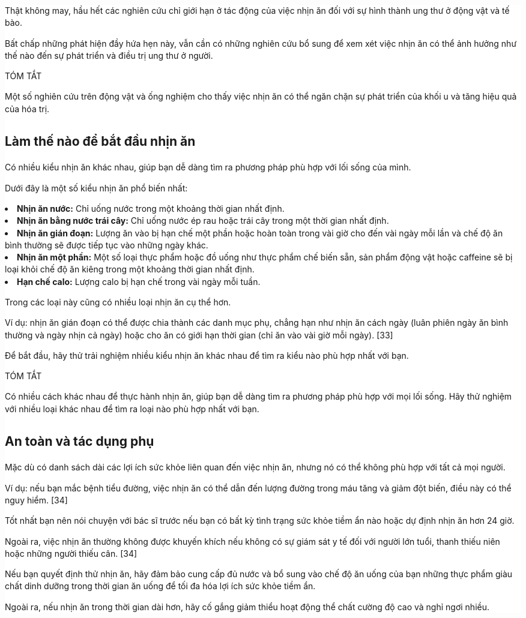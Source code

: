 <p> Thật không may, hầu hết các nghiên cứu chỉ giới hạn ở tác động của việc nhịn ăn đối với sự hình thành ung thư ở động vật và tế bào. </p>

<p> Bất chấp những phát hiện đầy hứa hẹn này, vẫn cần có những nghiên cứu bổ sung để xem xét việc nhịn ăn có thể ảnh hưởng như thế nào đến sự phát triển và điều trị ung thư ở người. </p>

<div class="summary"><p class="summary-title"> TÓM TẮT </p>
Một số nghiên cứu trên động vật và ống nghiệm cho thấy việc nhịn ăn có thể ngăn chặn sự phát triển của khối u và tăng hiệu quả của hóa trị. </div>

<h2> Làm thế nào để bắt đầu nhịn ăn </h2>

<p> Có nhiều kiểu nhịn ăn khác nhau, giúp bạn dễ dàng tìm ra phương pháp phù hợp với lối sống của mình. </p>

<p> Dưới đây là một số kiểu nhịn ăn phổ biến nhất: </p>
<li><b> Nhịn ăn nước:</b> Chỉ uống nước trong một khoảng thời gian nhất định. </li>
<li><b> Nhịn ăn bằng nước trái cây:</b> Chỉ uống nước ép rau hoặc trái cây trong một thời gian nhất định. </li>
<li><b> Nhịn ăn gián đoạn:</b> Lượng ăn vào bị hạn chế một phần hoặc hoàn toàn trong vài giờ cho đến vài ngày mỗi lần và chế độ ăn bình thường sẽ được tiếp tục vào những ngày khác. </li>
<li><b> Nhịn ăn một phần:</b> Một số loại thực phẩm hoặc đồ uống như thực phẩm chế biến sẵn, sản phẩm động vật hoặc caffeine sẽ bị loại khỏi chế độ ăn kiêng trong một khoảng thời gian nhất định. </li>
<li><b> Hạn chế calo:</b> Lượng calo bị hạn chế trong vài ngày mỗi tuần. </li>

<p> Trong các loại này cũng có nhiều loại nhịn ăn cụ thể hơn. </p>

<p> Ví dụ: nhịn ăn gián đoạn có thể được chia thành các danh mục phụ, chẳng hạn như nhịn ăn cách ngày (luân phiên ngày ăn bình thường và ngày nhịn cả ngày) hoặc cho ăn có giới hạn thời gian (chỉ ăn vào vài giờ mỗi ngày). [33] </p>

<p> Để bắt đầu, hãy thử trải nghiệm nhiều kiểu nhịn ăn khác nhau để tìm ra kiểu nào phù hợp nhất với bạn. </p>

<div class="summary"><p class="summary-title"> TÓM TẮT </p>
Có nhiều cách khác nhau để thực hành nhịn ăn, giúp bạn dễ dàng tìm ra phương pháp phù hợp với mọi lối sống. Hãy thử nghiệm với nhiều loại khác nhau để tìm ra loại nào phù hợp nhất với bạn. </div>

<h2> An toàn và tác dụng phụ </h2>

<p> Mặc dù có danh sách dài các lợi ích sức khỏe liên quan đến việc nhịn ăn, nhưng nó có thể không phù hợp với tất cả mọi người. </p>

<p> Ví dụ: nếu bạn mắc bệnh tiểu đường, việc nhịn ăn có thể dẫn đến lượng đường trong máu tăng và giảm đột biến, điều này có thể nguy hiểm. [34] </p>

<p> Tốt nhất bạn nên nói chuyện với bác sĩ trước nếu bạn có bất kỳ tình trạng sức khỏe tiềm ẩn nào hoặc dự định nhịn ăn hơn 24 giờ. </p>

<p> Ngoài ra, việc nhịn ăn thường không được khuyến khích nếu không có sự giám sát y tế đối với người lớn tuổi, thanh thiếu niên hoặc những người thiếu cân. [34] </p>

<p> Nếu bạn quyết định thử nhịn ăn, hãy đảm bảo cung cấp đủ nước và bổ sung vào chế độ ăn uống của bạn những thực phẩm giàu chất dinh dưỡng trong thời gian ăn uống để tối đa hóa lợi ích sức khỏe tiềm ẩn. </p>

<p> Ngoài ra, nếu nhịn ăn trong thời gian dài hơn, hãy cố gắng giảm thiểu hoạt động thể chất cường độ cao và nghỉ ngơi nhiều. </p>
